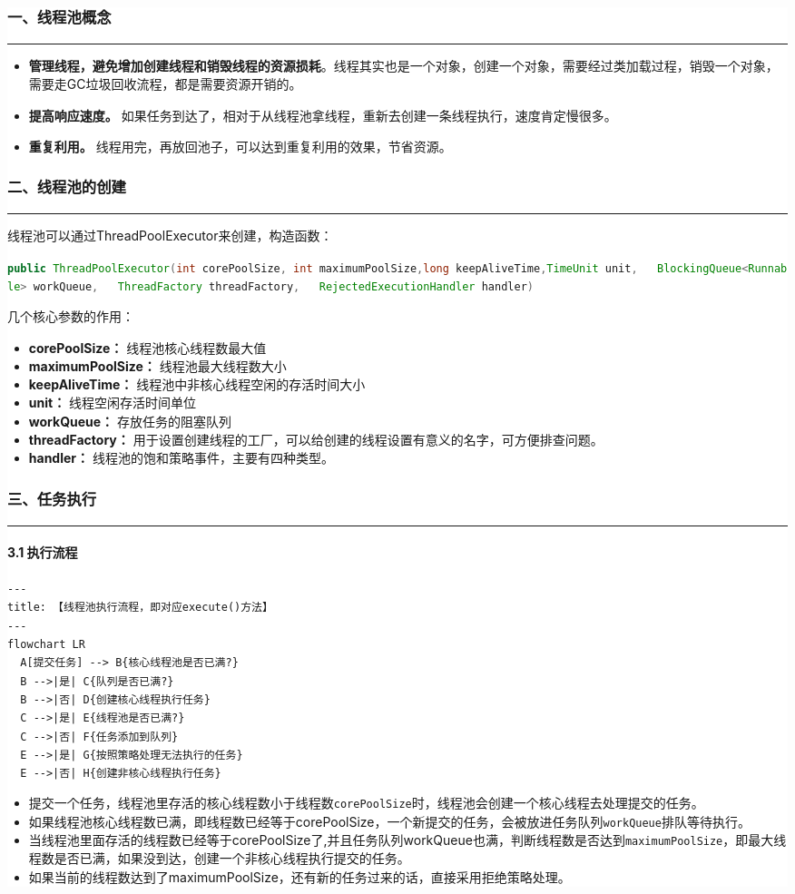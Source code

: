 ### 一、线程池概念

---

- **管理线程，避免增加创建线程和销毁线程的资源损耗**。线程其实也是一个对象，创建一个对象，需要经过类加载过程，销毁一个对象，需要走GC垃圾回收流程，都是需要资源开销的。

- **提高响应速度。** 如果任务到达了，相对于从线程池拿线程，重新去创建一条线程执行，速度肯定慢很多。
- **重复利用。** 线程用完，再放回池子，可以达到重复利用的效果，节省资源。



### 二、线程池的创建

---

线程池可以通过ThreadPoolExecutor来创建，构造函数：

```java
public ThreadPoolExecutor(int corePoolSize, int maximumPoolSize,long keepAliveTime,TimeUnit unit,   BlockingQueue<Runnable> workQueue,   ThreadFactory threadFactory,   RejectedExecutionHandler handler) 
```

几个核心参数的作用：

- **corePoolSize：** 线程池核心线程数最大值
- **maximumPoolSize：** 线程池最大线程数大小
- **keepAliveTime：** 线程池中非核心线程空闲的存活时间大小
- **unit：** 线程空闲存活时间单位
- **workQueue：** 存放任务的阻塞队列
- **threadFactory：** 用于设置创建线程的工厂，可以给创建的线程设置有意义的名字，可方便排查问题。
- **handler：** 线程池的饱和策略事件，主要有四种类型。



### 三、任务执行

---

#### 3.1 执行流程

```mermaid
---
title: 【线程池执行流程，即对应execute()方法】
---
flowchart LR
  A[提交任务] --> B{核心线程池是否已满?}
  B -->|是| C{队列是否已满?}
  B -->|否| D{创建核心线程执行任务}
  C -->|是| E{线程池是否已满?}
  C -->|否| F{任务添加到队列}
  E -->|是| G{按照策略处理无法执行的任务}
  E -->|否| H{创建非核心线程执行任务}
```

- 提交一个任务，线程池里存活的核心线程数小于线程数`corePoolSize`时，线程池会创建一个核心线程去处理提交的任务。
- 如果线程池核心线程数已满，即线程数已经等于corePoolSize，一个新提交的任务，会被放进任务队列`workQueue`排队等待执行。
- 当线程池里面存活的线程数已经等于corePoolSize了,并且任务队列workQueue也满，判断线程数是否达到`maximumPoolSize`，即最大线程数是否已满，如果没到达，创建一个非核心线程执行提交的任务。
- 如果当前的线程数达到了maximumPoolSize，还有新的任务过来的话，直接采用拒绝策略处理。
